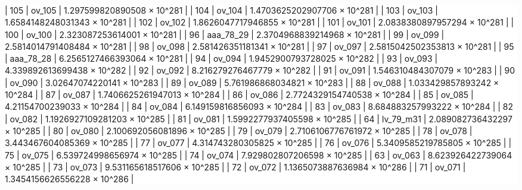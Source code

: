| 105 | ov_105 | 1.297599820890508 × 10^281 |
| 104 | ov_104 | 1.4703625202907706 × 10^281 |
| 103 | ov_103 | 1.6584148248031343 × 10^281 |
| 102 | ov_102 | 1.8626047717946855 × 10^281 |
| 101 | ov_101 | 2.0838380897957294 × 10^281 |
| 100 | ov_100 | 2.323087253614001 × 10^281 |
| 96 | aaa_78_29 | 2.3704968839214968 × 10^281 |
| 99 | ov_099 | 2.5814014791408484 × 10^281 |
| 98 | ov_098 | 2.581426351181341 × 10^281 |
| 97 | ov_097 | 2.5815042502353813 × 10^281 |
| 95 | aaa_78_28 | 6.2565127466393064 × 10^281 |
| 94 | ov_094 | 1.9452900793728025 × 10^282 |
| 93 | ov_093 | 4.339892613699438 × 10^282 |
| 92 | ov_092 | 8.216279276467779 × 10^282 |
| 91 | ov_091 | 1.546310484307079 × 10^283 |
| 90 | ov_090 | 3.02647074220141 × 10^283 |
| 89 | ov_089 | 5.761986868034821 × 10^283 |
| 88 | ov_088 | 1.033429857893242 × 10^284 |
| 87 | ov_087 | 1.7406625261947013 × 10^284 |
| 86 | ov_086 | 2.7724329154740538 × 10^284 |
| 85 | ov_085 | 4.21154700239033 × 10^284 |
| 84 | ov_084 | 6.149159816856093 × 10^284 |
| 83 | ov_083 | 8.684883257993222 × 10^284 |
| 82 | ov_082 | 1.1926927109281203 × 10^285 |
| 81 | ov_081 | 1.5992277937405598 × 10^285 |
| 64 | lv_79_m31 | 2.089082736432297 × 10^285 |
| 80 | ov_080 | 2.100692056081896 × 10^285 |
| 79 | ov_079 | 2.7106106776761972 × 10^285 |
| 78 | ov_078 | 3.443467604085369 × 10^285 |
| 77 | ov_077 | 4.314743280305825 × 10^285 |
| 76 | ov_076 | 5.3409585219785805 × 10^285 |
| 75 | ov_075 | 6.539724998656974 × 10^285 |
| 74 | ov_074 | 7.929802807206598 × 10^285 |
| 63 | ov_063 | 8.623926422739064 × 10^285 |
| 73 | ov_073 | 9.531165618517606 × 10^285 |
| 72 | ov_072 | 1.1365073887636984 × 10^286 |
| 71 | ov_071 | 1.3454156626556228 × 10^286 |